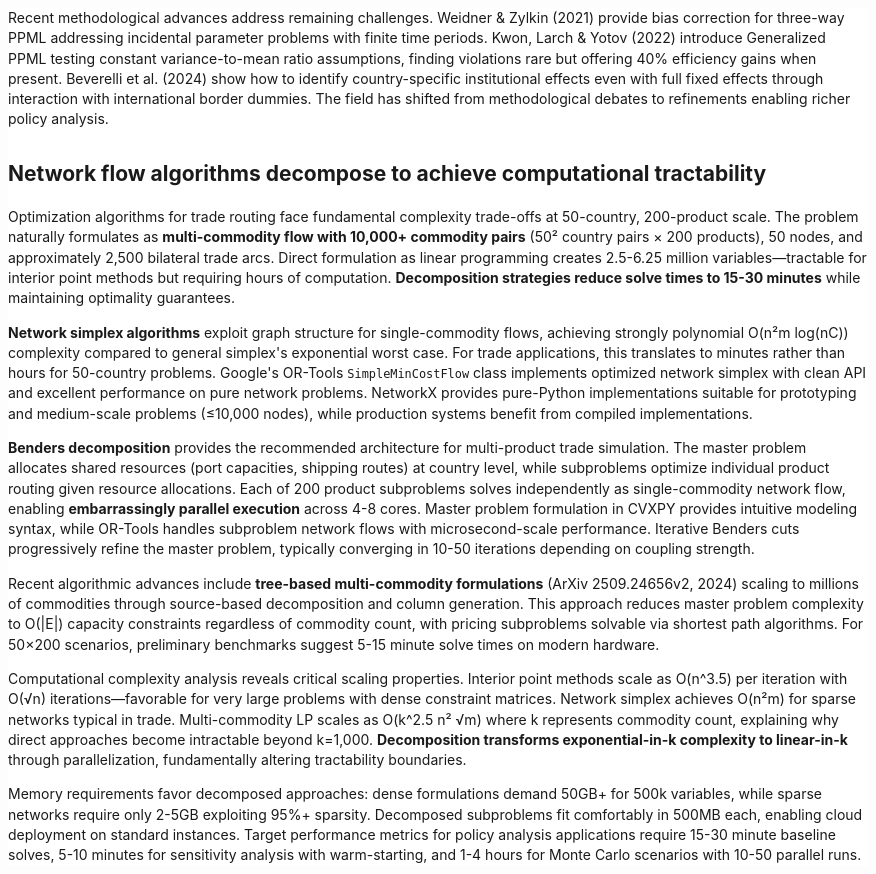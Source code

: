 Recent methodological advances address remaining challenges. Weidner & Zylkin (2021) provide bias correction for three-way PPML addressing incidental parameter problems with finite time periods. Kwon, Larch & Yotov (2022) introduce Generalized PPML testing constant variance-to-mean ratio assumptions, finding violations rare but offering 40% efficiency gains when present. Beverelli et al. (2024) show how to identify country-specific institutional effects even with full fixed effects through interaction with international border dummies. The field has shifted from methodological debates to refinements enabling richer policy analysis.

## Network flow algorithms decompose to achieve computational tractability

Optimization algorithms for trade routing face fundamental complexity trade-offs at 50-country, 200-product scale. The problem naturally formulates as **multi-commodity flow with 10,000+ commodity pairs** (50² country pairs × 200 products), 50 nodes, and approximately 2,500 bilateral trade arcs. Direct formulation as linear programming creates 2.5-6.25 million variables—tractable for interior point methods but requiring hours of computation. **Decomposition strategies reduce solve times to 15-30 minutes** while maintaining optimality guarantees.

**Network simplex algorithms** exploit graph structure for single-commodity flows, achieving strongly polynomial O(n²m log(nC)) complexity compared to general simplex's exponential worst case. For trade applications, this translates to minutes rather than hours for 50-country problems. Google's OR-Tools `SimpleMinCostFlow` class implements optimized network simplex with clean API and excellent performance on pure network problems. NetworkX provides pure-Python implementations suitable for prototyping and medium-scale problems (≤10,000 nodes), while production systems benefit from compiled implementations.

**Benders decomposition** provides the recommended architecture for multi-product trade simulation. The master problem allocates shared resources (port capacities, shipping routes) at country level, while subproblems optimize individual product routing given resource allocations. Each of 200 product subproblems solves independently as single-commodity network flow, enabling **embarrassingly parallel execution** across 4-8 cores. Master problem formulation in CVXPY provides intuitive modeling syntax, while OR-Tools handles subproblem network flows with microsecond-scale performance. Iterative Benders cuts progressively refine the master problem, typically converging in 10-50 iterations depending on coupling strength.

Recent algorithmic advances include **tree-based multi-commodity formulations** (ArXiv 2509.24656v2, 2024) scaling to millions of commodities through source-based decomposition and column generation. This approach reduces master problem complexity to O(|E|) capacity constraints regardless of commodity count, with pricing subproblems solvable via shortest path algorithms. For 50×200 scenarios, preliminary benchmarks suggest 5-15 minute solve times on modern hardware.

Computational complexity analysis reveals critical scaling properties. Interior point methods scale as O(n^3.5) per iteration with O(√n) iterations—favorable for very large problems with dense constraint matrices. Network simplex achieves O(n²m) for sparse networks typical in trade. Multi-commodity LP scales as O(k^2.5 n² √m) where k represents commodity count, explaining why direct approaches become intractable beyond k=1,000. **Decomposition transforms exponential-in-k complexity to linear-in-k** through parallelization, fundamentally altering tractability boundaries.

Memory requirements favor decomposed approaches: dense formulations demand 50GB+ for 500k variables, while sparse networks require only 2-5GB exploiting 95%+ sparsity. Decomposed subproblems fit comfortably in 500MB each, enabling cloud deployment on standard instances. Target performance metrics for policy analysis applications require 15-30 minute baseline solves, 5-10 minutes for sensitivity analysis with warm-starting, and 1-4 hours for Monte Carlo scenarios with 10-50 parallel runs.
